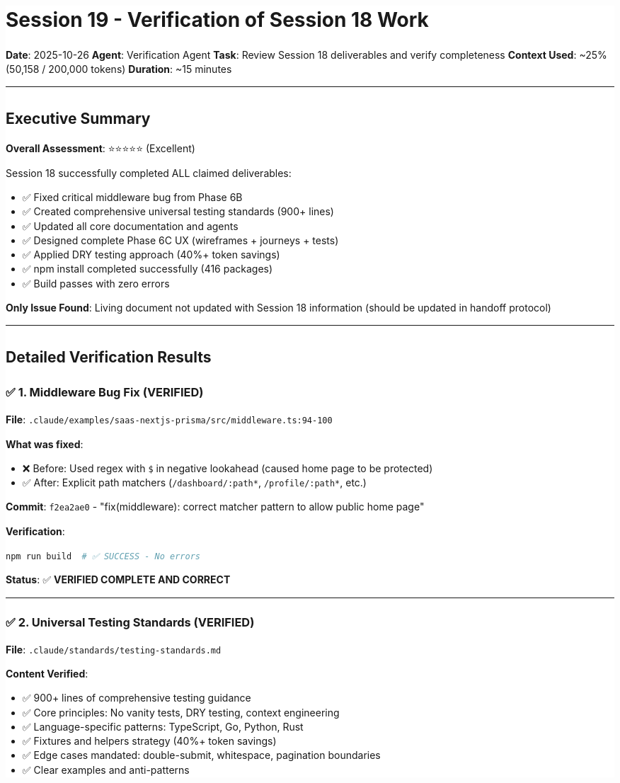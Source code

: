 # Session 19 - Verification of Session 18 Work

**Date**: 2025-10-26
**Agent**: Verification Agent
**Task**: Review Session 18 deliverables and verify completeness
**Context Used**: ~25% (50,158 / 200,000 tokens)
**Duration**: ~15 minutes

---

## Executive Summary

**Overall Assessment**: ⭐⭐⭐⭐⭐ (Excellent)

Session 18 successfully completed ALL claimed deliverables:
- ✅ Fixed critical middleware bug from Phase 6B
- ✅ Created comprehensive universal testing standards (900+ lines)
- ✅ Updated all core documentation and agents
- ✅ Designed complete Phase 6C UX (wireframes + journeys + tests)
- ✅ Applied DRY testing approach (40%+ token savings)
- ✅ npm install completed successfully (416 packages)
- ✅ Build passes with zero errors

**Only Issue Found**: Living document not updated with Session 18 information (should be updated in handoff protocol)

---

## Detailed Verification Results

### ✅ 1. Middleware Bug Fix (VERIFIED)

**File**: `.claude/examples/saas-nextjs-prisma/src/middleware.ts:94-100`

**What was fixed**:
- ❌ Before: Used regex with `$` in negative lookahead (caused home page to be protected)
- ✅ After: Explicit path matchers (`/dashboard/:path*`, `/profile/:path*`, etc.)

**Commit**: `f2ea2ae0` - "fix(middleware): correct matcher pattern to allow public home page"

**Verification**:
```bash
npm run build  # ✅ SUCCESS - No errors
```

**Status**: ✅ **VERIFIED COMPLETE AND CORRECT**

---

### ✅ 2. Universal Testing Standards (VERIFIED)

**File**: `.claude/standards/testing-standards.md`

**Content Verified**:
- ✅ 900+ lines of comprehensive testing guidance
- ✅ Core principles: No vanity tests, DRY testing, context engineering
- ✅ Language-specific patterns: TypeScript, Go, Python, Rust
- ✅ Fixtures and helpers strategy (40%+ token savings)
- ✅ Edge cases mandated: double-submit, whitespace, pagination boundaries
- ✅ Clear examples and anti-patterns

